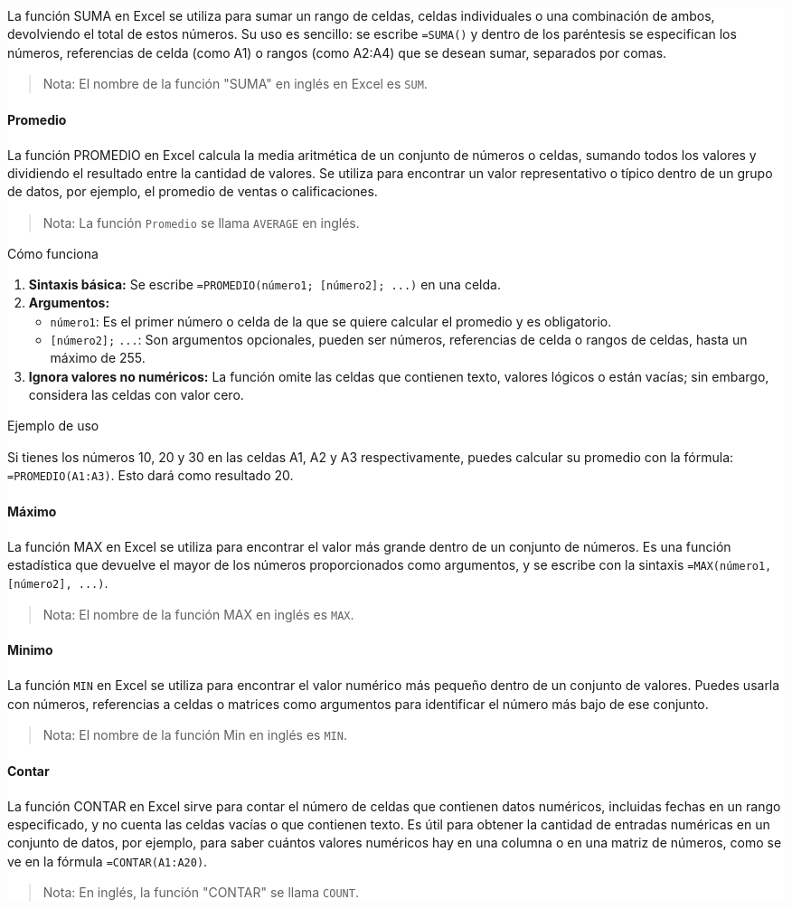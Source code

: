 La función SUMA en Excel se utiliza para sumar un rango de celdas, celdas individuales o una combinación de ambos, devolviendo el total de estos números. Su uso es sencillo: se escribe `=SUMA()` y dentro de los paréntesis se especifican los números, referencias de celda (como A1) o rangos (como A2:A4) que se desean sumar, separados por comas.

> Nota: El nombre de la función "SUMA" en inglés en Excel es `SUM`.

#### Promedio

La función PROMEDIO en Excel calcula la media aritmética de un conjunto de números o celdas, sumando todos los valores y dividiendo el resultado entre la cantidad de valores. Se utiliza para encontrar un valor representativo o típico dentro de un grupo de datos, por ejemplo, el promedio de ventas o calificaciones. 

> Nota: La función `Promedio` se llama `AVERAGE` en inglés.

Cómo funciona 

1. **Sintaxis básica:** Se escribe `=PROMEDIO(número1; [número2]; ...)` en una celda.
2. **Argumentos:**
    - `número1`: Es el primer número o celda de la que se quiere calcular el promedio y es obligatorio.
    - `[número2];` `...`: Son argumentos opcionales, pueden ser números, referencias de celda o rangos de celdas, hasta un máximo de 255.
3. **Ignora valores no numéricos:** La función omite las celdas que contienen texto, valores lógicos o están vacías; sin embargo, considera las celdas con valor cero.

Ejemplo de uso

Si tienes los números 10, 20 y 30 en las celdas A1, A2 y A3 respectivamente, puedes calcular su promedio con la fórmula:  
`=PROMEDIO(A1:A3)`. Esto dará como resultado 20.

#### Máximo

La función MAX en Excel se utiliza para encontrar el valor más grande dentro de un conjunto de números. Es una función estadística que devuelve el mayor de los números proporcionados como argumentos, y se escribe con la sintaxis `=MAX(número1, [número2], ...)`.

> Nota: El nombre de la función MAX en inglés es `MAX`.

#### Minimo

La función `MIN` en Excel se utiliza para encontrar el valor numérico más pequeño dentro de un conjunto de valores. Puedes usarla con números, referencias a celdas o matrices como argumentos para identificar el número más bajo de ese conjunto.

> Nota: El nombre de la función Min en inglés es `MIN`.

#### Contar

La función CONTAR en Excel sirve para contar el número de celdas que contienen datos numéricos, incluidas fechas en un rango especificado, y no cuenta las celdas vacías o que contienen texto. Es útil para obtener la cantidad de entradas numéricas en un conjunto de datos, por ejemplo, para saber cuántos valores numéricos hay en una columna o en una matriz de números, como se ve en la fórmula `=CONTAR(A1:A20)`. 

> Nota: En inglés, la función "CONTAR" se llama `COUNT`.
